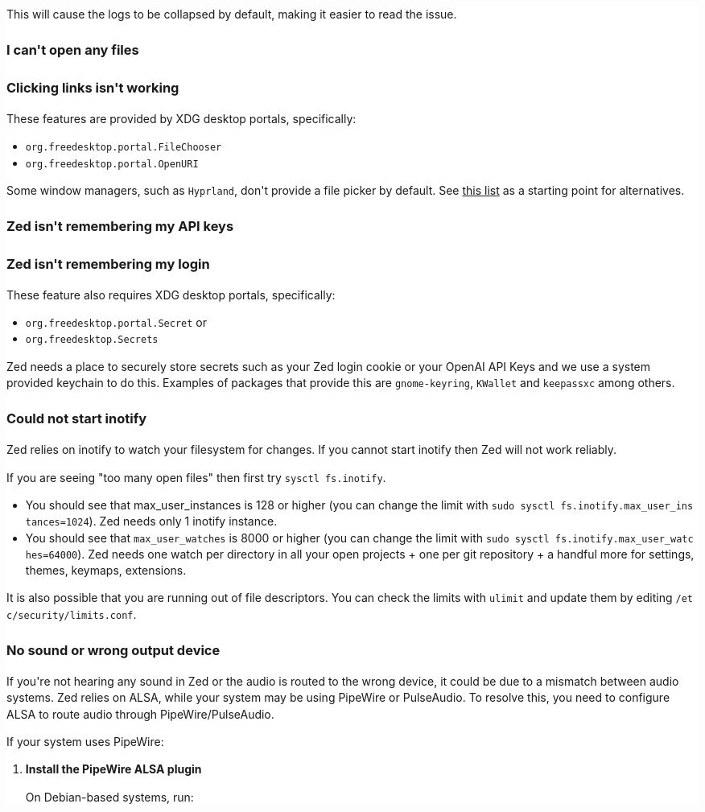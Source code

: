 This will cause the logs to be collapsed by default, making it easier to read the issue.

### I can't open any files

### Clicking links isn't working

These features are provided by XDG desktop portals, specifically:

- `org.freedesktop.portal.FileChooser`
- `org.freedesktop.portal.OpenURI`

Some window managers, such as `Hyprland`, don't provide a file picker by default. See [this list](https://wiki.archlinux.org/title/XDG_Desktop_Portal#List_of_backends_and_interfaces) as a starting point for alternatives.

### Zed isn't remembering my API keys

### Zed isn't remembering my login

These feature also requires XDG desktop portals, specifically:

- `org.freedesktop.portal.Secret` or
- `org.freedesktop.Secrets`

Zed needs a place to securely store secrets such as your Zed login cookie or your OpenAI API Keys and we use a system provided keychain to do this. Examples of packages that provide this are `gnome-keyring`, `KWallet` and `keepassxc` among others.

### Could not start inotify

Zed relies on inotify to watch your filesystem for changes. If you cannot start inotify then Zed will not work reliably.

If you are seeing "too many open files" then first try `sysctl fs.inotify`.

- You should see that max_user_instances is 128 or higher (you can change the limit with `sudo sysctl fs.inotify.max_user_instances=1024`). Zed needs only 1 inotify instance.
- You should see that `max_user_watches` is 8000 or higher (you can change the limit with `sudo sysctl fs.inotify.max_user_watches=64000`). Zed needs one watch per directory in all your open projects + one per git repository + a handful more for settings, themes, keymaps, extensions.

It is also possible that you are running out of file descriptors. You can check the limits with `ulimit` and update them by editing `/etc/security/limits.conf`.

### No sound or wrong output device

If you're not hearing any sound in Zed or the audio is routed to the wrong device, it could be due to a mismatch between audio systems. Zed relies on ALSA, while your system may be using PipeWire or PulseAudio. To resolve this, you need to configure ALSA to route audio through PipeWire/PulseAudio.

If your system uses PipeWire:

1. **Install the PipeWire ALSA plugin**

   On Debian-based systems, run:
